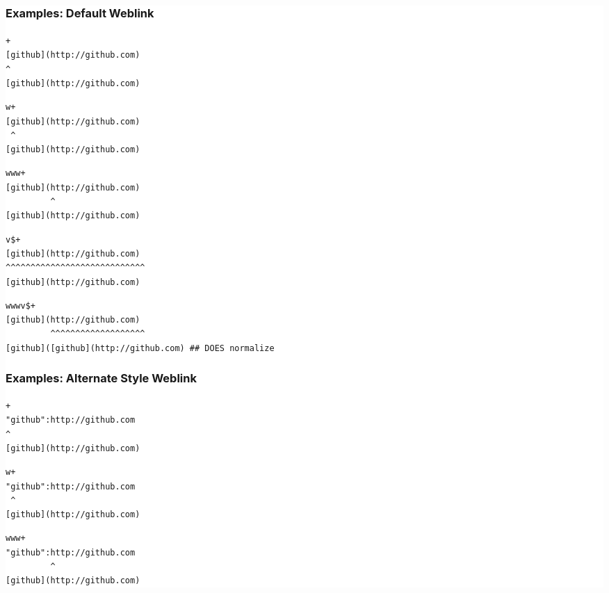 ### Examples: Default Weblink ###

```
+
[github](http://github.com)
^
[github](http://github.com)
```

```
w+
[github](http://github.com)
 ^
[github](http://github.com)
```

```
www+
[github](http://github.com)
         ^
[github](http://github.com)
```

```
v$+
[github](http://github.com)
^^^^^^^^^^^^^^^^^^^^^^^^^^^^
[github](http://github.com)
```

```
wwwv$+
[github](http://github.com)
         ^^^^^^^^^^^^^^^^^^^
[github]([github](http://github.com) ## DOES normalize
```

### Examples: Alternate Style Weblink ###

```
+
"github":http://github.com
^
[github](http://github.com)
```

```
w+
"github":http://github.com
 ^
[github](http://github.com)
```

```
www+
"github":http://github.com
         ^
[github](http://github.com)
```
